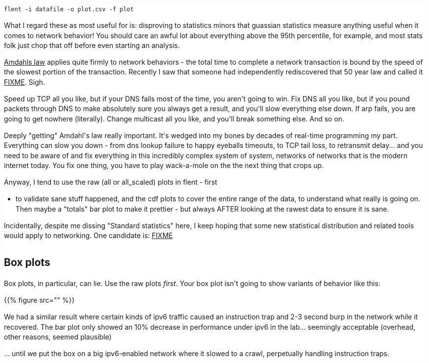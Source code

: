 ```
flent -i datafile -o plot.csv -f plot
```

What I regard these as most useful for is: disproving to statistics
minors that guassian statistics measure anything useful when it comes to
network behavior! You should care an awful lot about everything above
the 95th percentile, for example, and most stats folk just chop that off
before even starting an analysis.

[Amdahls law](https://www.pugetsystems.com/labs/articles/Estimating-CPU-Performance-using-Amdahls-Law-619/) applies quite firmly to network behaviors - the
total time to complete a network transaction is bound by the speed of
the slowest portion of the transaction. Recently I saw that someone had
independently rediscovered that 50 year law and called it
[FIXME](FIXME). Sigh.

Speed up TCP all you like, but if your DNS fails most of the time, you
aren't going to win. Fix DNS all you like, but if you pound packets
through DNS to make absolutely sure you always get a result, and you'll
slow everything else down. If arp fails, you are going to get nowhere
(literally). Change multicast all you like, and you'll break something
else. And so on.

Deeply "getting" Amdahl's law really important. It's wedged into my
bones by decades of real-time programming my part. Everything can slow
you down - from dns lookup failure to happy eyeballs timeouts, to TCP
tail loss, to retransmit delay... and you need to be aware of and fix
everything in this incredibly complex system of system, networks of
networks that is the modern internet today. You fix one thing, you have
to play wack-a-mole on the the next thing that crops up.

Anyway, I tend to use the raw (all or all_scaled) plots in flent - first
- to validate sane stuff happened, and the cdf plots to cover the entire
range of the data, to understand what really is going on. Then maybe a
"totals" bar plot to make it prettier - but always AFTER looking at the
rawest data to ensure it is sane.

Incidentally, despite me dissing "Standard statistics" here, I keep
hoping that some new statistical distribution and related tools would
apply to networking. One candidate is: [FIXME](FIXME)

Box plots
---------

Box plots, in particular, can lie. Use the raw plots *first*. Your
box plot isn't going to show variants of behavior like this:

{{% figure src="" %}}

We had a similar result where certain kinds of ipv6 traffic caused an
instruction trap and 2-3 second burp in the network while it recovered.
The bar plot only showed an 10% decrease in performance under ipv6 in
the lab... seemingly acceptable (overhead, other reasons, seemed plausible)

... until we put the box on a big ipv6-enabled network where it slowed
to a crawl, perpetually handling instruction traps.
